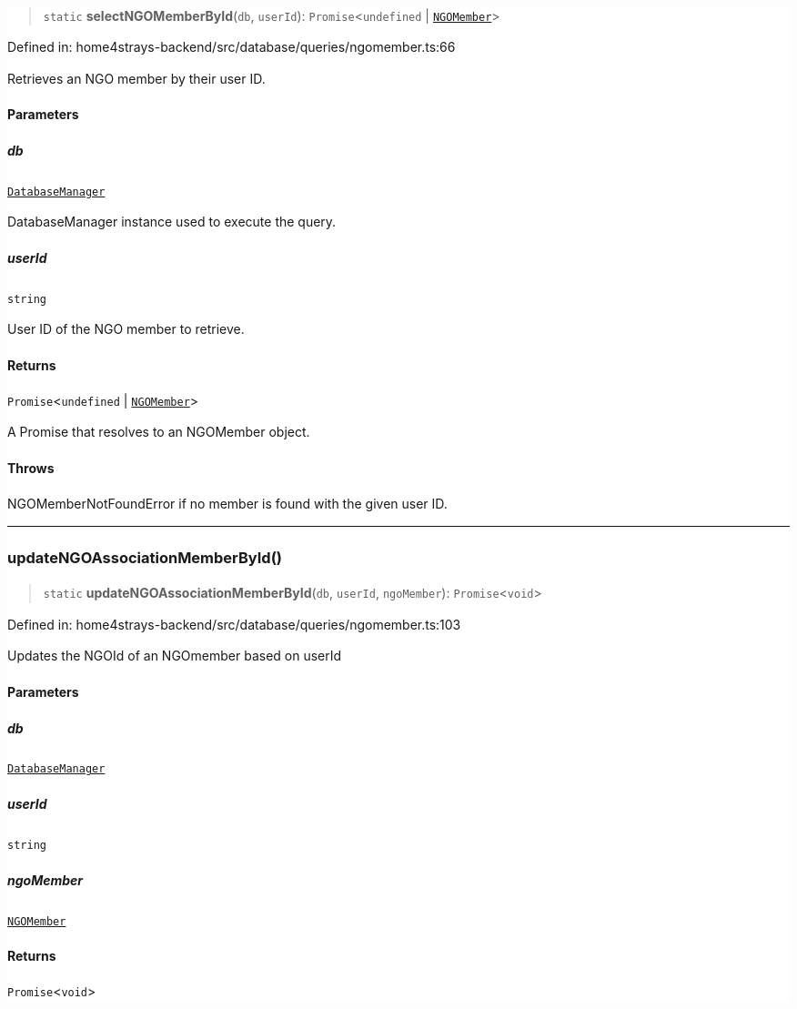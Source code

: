 > `static` **selectNGOMemberById**(`db`, `userId`): `Promise`\<`undefined` \| [`NGOMember`](/docs/code/backend/models/db-models/ngomember/classes/ngomember/)\>

Defined in: home4strays-backend/src/database/queries/ngomember.ts:66

Retrieves an NGO member by their user ID.

#### Parameters

##### db

[`DatabaseManager`](/docs/code/backend/database/db/classes/databasemanager/)

DatabaseManager instance used to execute the query.

##### userId

`string`

User ID of the NGO member to retrieve.

#### Returns

`Promise`\<`undefined` \| [`NGOMember`](/docs/code/backend/models/db-models/ngomember/classes/ngomember/)\>

A Promise that resolves to an NGOMember object.

#### Throws

NGOMemberNotFoundError if no member is found with the given user ID.

***

### updateNGOAssociationMemberById()

> `static` **updateNGOAssociationMemberById**(`db`, `userId`, `ngoMember`): `Promise`\<`void`\>

Defined in: home4strays-backend/src/database/queries/ngomember.ts:103

Updates the NGOId of an NGOmember based on userId

#### Parameters

##### db

[`DatabaseManager`](/docs/code/backend/database/db/classes/databasemanager/)

##### userId

`string`

##### ngoMember

[`NGOMember`](/docs/code/backend/models/db-models/ngomember/classes/ngomember/)

#### Returns

`Promise`\<`void`\>
